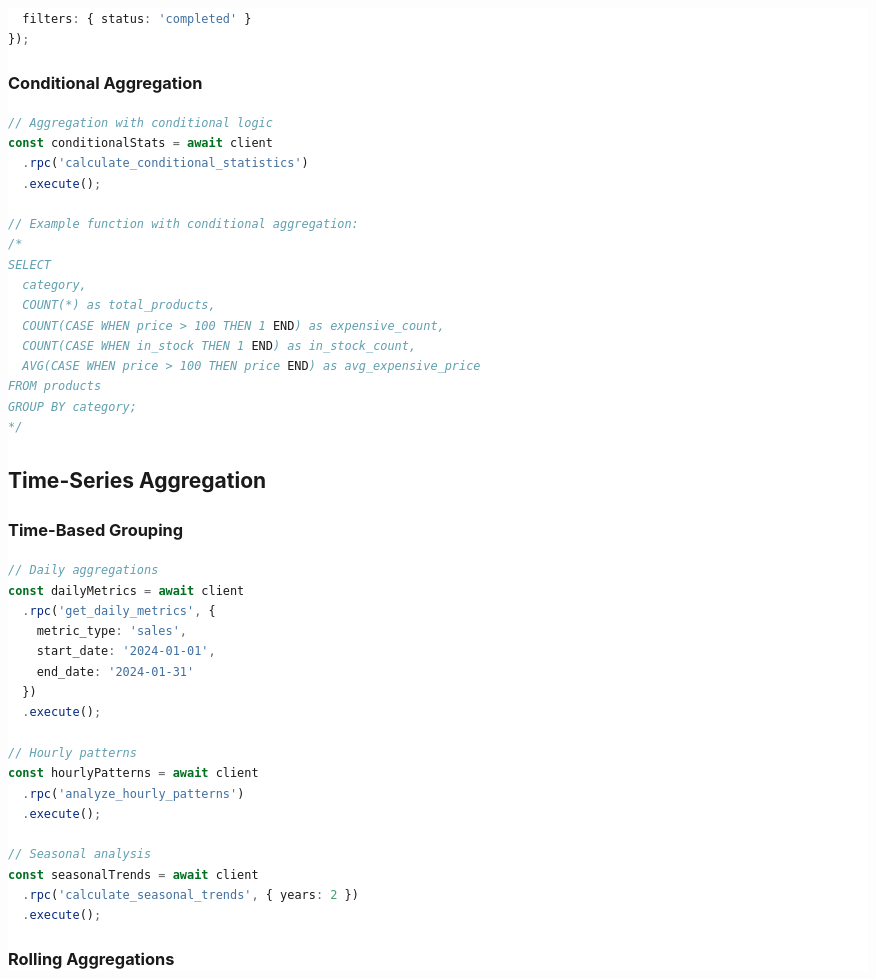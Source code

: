 ```typescript
  filters: { status: 'completed' }
});
```

### Conditional Aggregation

```typescript
// Aggregation with conditional logic
const conditionalStats = await client
  .rpc('calculate_conditional_statistics')
  .execute();

// Example function with conditional aggregation:
/*
SELECT 
  category,
  COUNT(*) as total_products,
  COUNT(CASE WHEN price > 100 THEN 1 END) as expensive_count,
  COUNT(CASE WHEN in_stock THEN 1 END) as in_stock_count,
  AVG(CASE WHEN price > 100 THEN price END) as avg_expensive_price
FROM products
GROUP BY category;
*/
```

## Time-Series Aggregation

### Time-Based Grouping

```typescript
// Daily aggregations
const dailyMetrics = await client
  .rpc('get_daily_metrics', {
    metric_type: 'sales',
    start_date: '2024-01-01',
    end_date: '2024-01-31'
  })
  .execute();

// Hourly patterns
const hourlyPatterns = await client
  .rpc('analyze_hourly_patterns')
  .execute();

// Seasonal analysis
const seasonalTrends = await client
  .rpc('calculate_seasonal_trends', { years: 2 })
  .execute();
```

### Rolling Aggregations
